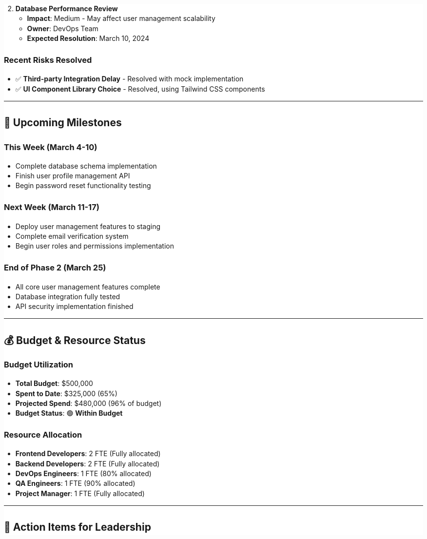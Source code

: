 2. **Database Performance Review**
   - **Impact**: Medium - May affect user management scalability
   - **Owner**: DevOps Team
   - **Expected Resolution**: March 10, 2024

### Recent Risks Resolved
- ✅ **Third-party Integration Delay** - Resolved with mock implementation
- ✅ **UI Component Library Choice** - Resolved, using Tailwind CSS components

---

## 📅 Upcoming Milestones

### This Week (March 4-10)
- Complete database schema implementation
- Finish user profile management API
- Begin password reset functionality testing

### Next Week (March 11-17) 
- Deploy user management features to staging
- Complete email verification system
- Begin user roles and permissions implementation

### End of Phase 2 (March 25)
- All core user management features complete
- Database integration fully tested
- API security implementation finished

---

## 💰 Budget & Resource Status

### Budget Utilization
- **Total Budget**: $500,000
- **Spent to Date**: $325,000 (65%)
- **Projected Spend**: $480,000 (96% of budget)
- **Budget Status**: 🟢 **Within Budget**

### Resource Allocation
- **Frontend Developers**: 2 FTE (Fully allocated)
- **Backend Developers**: 2 FTE (Fully allocated)  
- **DevOps Engineers**: 1 FTE (80% allocated)
- **QA Engineers**: 1 FTE (90% allocated)
- **Project Manager**: 1 FTE (Fully allocated)

---

## 🎯 Action Items for Leadership

